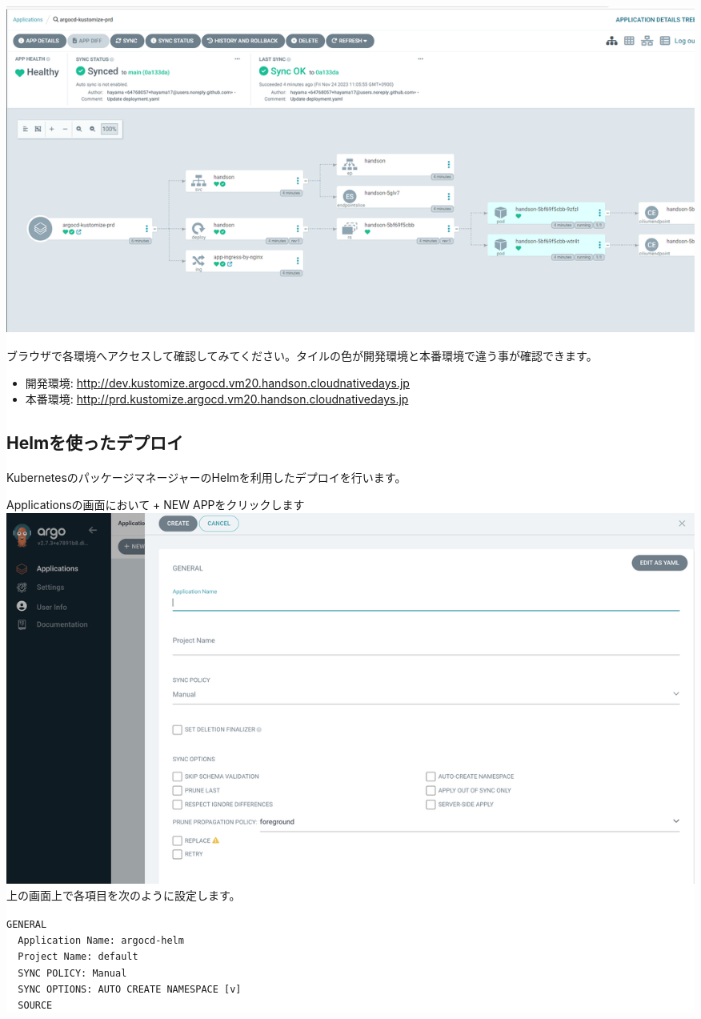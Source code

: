 ![Kustomize-prd](image/demoapp/Kustomize-sync-prd.png)


ブラウザで各環境へアクセスして確認してみてください。タイルの色が開発環境と本番環境で違う事が確認できます。
  * 開発環境: http://dev.kustomize.argocd.vm20.handson.cloudnativedays.jp
  * 本番環境: http://prd.kustomize.argocd.vm20.handson.cloudnativedays.jp
## Helmを使ったデプロイ
KubernetesのパッケージマネージャーのHelmを利用したデプロイを行います。

Applicationsの画面において + NEW APPをクリックします
![Applications](./image/demoapp/new-app.png)
上の画面上で各項目を次のように設定します。
```
GENERAL
  Application Name: argocd-helm
  Project Name: default
  SYNC POLICY: Manual
  SYNC OPTIONS: AUTO CREATE NAMESPACE [v]
  SOURCE
```